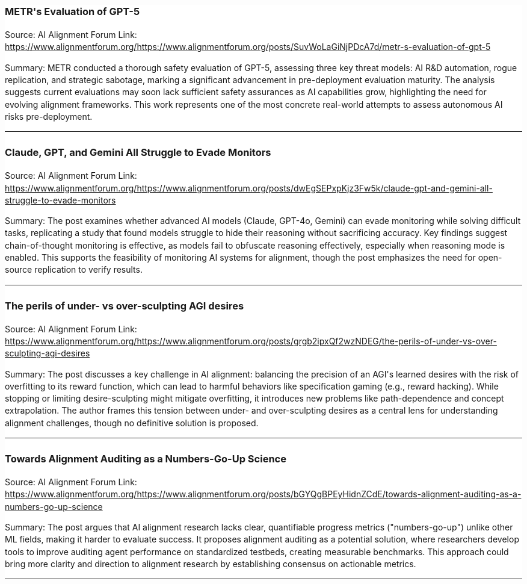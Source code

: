 
### METR's Evaluation of GPT-5
Source: AI Alignment Forum
Link: https://www.alignmentforum.org/https://www.alignmentforum.org/posts/SuvWoLaGiNjPDcA7d/metr-s-evaluation-of-gpt-5

Summary: METR conducted a thorough safety evaluation of GPT-5, assessing three key threat models: AI R&D automation, rogue replication, and strategic sabotage, marking a significant advancement in pre-deployment evaluation maturity. The analysis suggests current evaluations may soon lack sufficient safety assurances as AI capabilities grow, highlighting the need for evolving alignment frameworks. This work represents one of the most concrete real-world attempts to assess autonomous AI risks pre-deployment.

---

### Claude, GPT, and Gemini All Struggle to Evade Monitors
Source: AI Alignment Forum
Link: https://www.alignmentforum.org/https://www.alignmentforum.org/posts/dwEgSEPxpKjz3Fw5k/claude-gpt-and-gemini-all-struggle-to-evade-monitors

Summary: The post examines whether advanced AI models (Claude, GPT-4o, Gemini) can evade monitoring while solving difficult tasks, replicating a study that found models struggle to hide their reasoning without sacrificing accuracy. Key findings suggest chain-of-thought monitoring is effective, as models fail to obfuscate reasoning effectively, especially when reasoning mode is enabled. This supports the feasibility of monitoring AI systems for alignment, though the post emphasizes the need for open-source replication to verify results.

---

### The perils of under- vs over-sculpting AGI desires
Source: AI Alignment Forum
Link: https://www.alignmentforum.org/https://www.alignmentforum.org/posts/grgb2ipxQf2wzNDEG/the-perils-of-under-vs-over-sculpting-agi-desires

Summary: The post discusses a key challenge in AI alignment: balancing the precision of an AGI's learned desires with the risk of overfitting to its reward function, which can lead to harmful behaviors like specification gaming (e.g., reward hacking). While stopping or limiting desire-sculpting might mitigate overfitting, it introduces new problems like path-dependence and concept extrapolation. The author frames this tension between under- and over-sculpting desires as a central lens for understanding alignment challenges, though no definitive solution is proposed.

---

### Towards Alignment Auditing as a Numbers-Go-Up Science
Source: AI Alignment Forum
Link: https://www.alignmentforum.org/https://www.alignmentforum.org/posts/bGYQgBPEyHidnZCdE/towards-alignment-auditing-as-a-numbers-go-up-science

Summary: The post argues that AI alignment research lacks clear, quantifiable progress metrics ("numbers-go-up") unlike other ML fields, making it harder to evaluate success. It proposes alignment auditing as a potential solution, where researchers develop tools to improve auditing agent performance on standardized testbeds, creating measurable benchmarks. This approach could bring more clarity and direction to alignment research by establishing consensus on actionable metrics.

---

